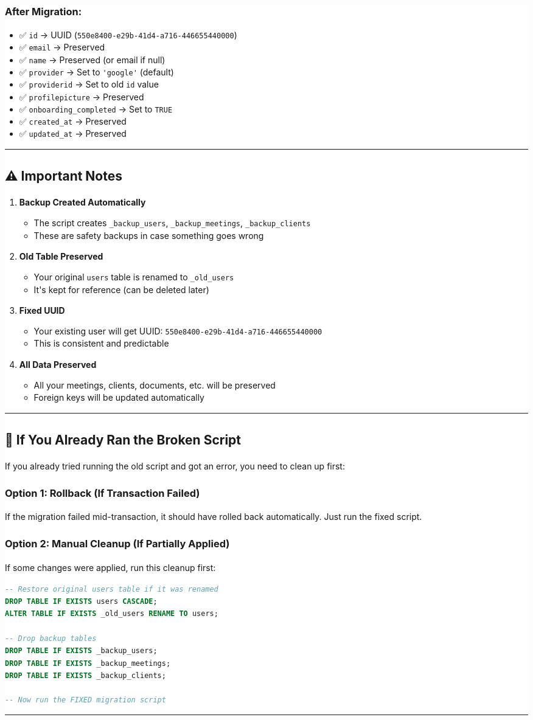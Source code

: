 ### After Migration:
- ✅ `id` → UUID (`550e8400-e29b-41d4-a716-446655440000`)
- ✅ `email` → Preserved
- ✅ `name` → Preserved (or email if null)
- ✅ `provider` → Set to `'google'` (default)
- ✅ `providerid` → Set to old `id` value
- ✅ `profilepicture` → Preserved
- ✅ `onboarding_completed` → Set to `TRUE`
- ✅ `created_at` → Preserved
- ✅ `updated_at` → Preserved

---

## ⚠️ Important Notes

1. **Backup Created Automatically**
   - The script creates `_backup_users`, `_backup_meetings`, `_backup_clients`
   - These are safety backups in case something goes wrong

2. **Old Table Preserved**
   - Your original `users` table is renamed to `_old_users`
   - It's kept for reference (can be deleted later)

3. **Fixed UUID**
   - Your existing user will get UUID: `550e8400-e29b-41d4-a716-446655440000`
   - This is consistent and predictable

4. **All Data Preserved**
   - All your meetings, clients, documents, etc. will be preserved
   - Foreign keys will be updated automatically

---

## 🔄 If You Already Ran the Broken Script

If you already tried running the old script and got an error, you need to clean up first:

### Option 1: Rollback (If Transaction Failed)
If the migration failed mid-transaction, it should have rolled back automatically. Just run the fixed script.

### Option 2: Manual Cleanup (If Partially Applied)
If some changes were applied, run this cleanup first:

```sql
-- Restore original users table if it was renamed
DROP TABLE IF EXISTS users CASCADE;
ALTER TABLE IF EXISTS _old_users RENAME TO users;

-- Drop backup tables
DROP TABLE IF EXISTS _backup_users;
DROP TABLE IF EXISTS _backup_meetings;
DROP TABLE IF EXISTS _backup_clients;

-- Now run the FIXED migration script
```

---